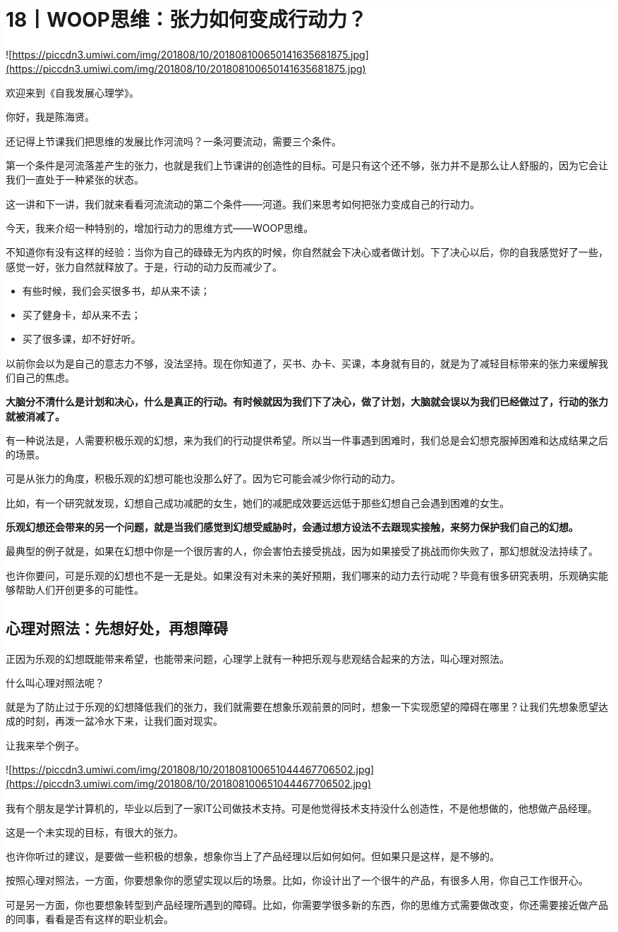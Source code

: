 # 18丨WOOP思维：张力如何变成行动力？

![https://piccdn3.umiwi.com/img/201808/10/201808100650141635681875.jpg](https://piccdn3.umiwi.com/img/201808/10/201808100650141635681875.jpg)

欢迎来到《自我发展心理学》。

你好，我是陈海贤。

还记得上节课我们把思维的发展比作河流吗？一条河要流动，需要三个条件。

第一个条件是河流落差产生的张力，也就是我们上节课讲的创造性的目标。可是只有这个还不够，张力并不是那么让人舒服的，因为它会让我们一直处于一种紧张的状态。

这一讲和下一讲，我们就来看看河流流动的第二个条件——河道。我们来思考如何把张力变成自己的行动力。

今天，我来介绍一种特别的，增加行动力的思维方式——WOOP思维。

不知道你有没有这样的经验：当你为自己的碌碌无为内疚的时候，你自然就会下决心或者做计划。下了决心以后，你的自我感觉好了一些，感觉一好，张力自然就释放了。于是，行动的动力反而减少了。

* 有些时候，我们会买很多书，却从来不读；

* 买了健身卡，却从来不去；

* 买了很多课，却不好好听。

以前你会以为是自己的意志力不够，没法坚持。现在你知道了，买书、办卡、买课，本身就有目的，就是为了减轻目标带来的张力来缓解我们自己的焦虑。

 **大脑分不清什么是计划和决心，什么是真正的行动。有时候就因为我们下了决心，做了计划，大脑就会误以为我们已经做过了，行动的张力就被消减了。**

有一种说法是，人需要积极乐观的幻想，来为我们的行动提供希望。所以当一件事遇到困难时，我们总是会幻想克服掉困难和达成结果之后的场景。

可是从张力的角度，积极乐观的幻想可能也没那么好了。因为它可能会减少你行动的动力。

比如，有一个研究就发现，幻想自己成功减肥的女生，她们的减肥成效要远远低于那些幻想自己会遇到困难的女生。

 **乐观幻想还会带来的另一个问题，就是当我们感觉到幻想受威胁时，会通过想方设法不去跟现实接触，来努力保护我们自己的幻想。**

最典型的例子就是，如果在幻想中你是一个很厉害的人，你会害怕去接受挑战，因为如果接受了挑战而你失败了，那幻想就没法持续了。

也许你要问，可是乐观的幻想也不是一无是处。如果没有对未来的美好预期，我们哪来的动力去行动呢？毕竟有很多研究表明，乐观确实能够帮助人们开创更多的可能性。

## 心理对照法：先想好处，再想障碍

正因为乐观的幻想既能带来希望，也能带来问题，心理学上就有一种把乐观与悲观结合起来的方法，叫心理对照法。

什么叫心理对照法呢？

就是为了防止过于乐观的幻想降低我们的张力，我们就需要在想象乐观前景的同时，想象一下实现愿望的障碍在哪里？让我们先想象愿望达成的时刻，再泼一盆冷水下来，让我们面对现实。

让我来举个例子。

![https://piccdn3.umiwi.com/img/201808/10/201808100651044467706502.jpg](https://piccdn3.umiwi.com/img/201808/10/201808100651044467706502.jpg)

我有个朋友是学计算机的，毕业以后到了一家IT公司做技术支持。可是他觉得技术支持没什么创造性，不是他想做的，他想做产品经理。

这是一个未实现的目标，有很大的张力。

也许你听过的建议，是要做一些积极的想象，想象你当上了产品经理以后如何如何。但如果只是这样，是不够的。

按照心理对照法，一方面，你要想象你的愿望实现以后的场景。比如，你设计出了一个很牛的产品，有很多人用，你自己工作很开心。

可是另一方面，你也要想象转型到产品经理所遇到的障碍。比如，你需要学很多新的东西，你的思维方式需要做改变，你还需要接近做产品的同事，看看是否有这样的职业机会。
